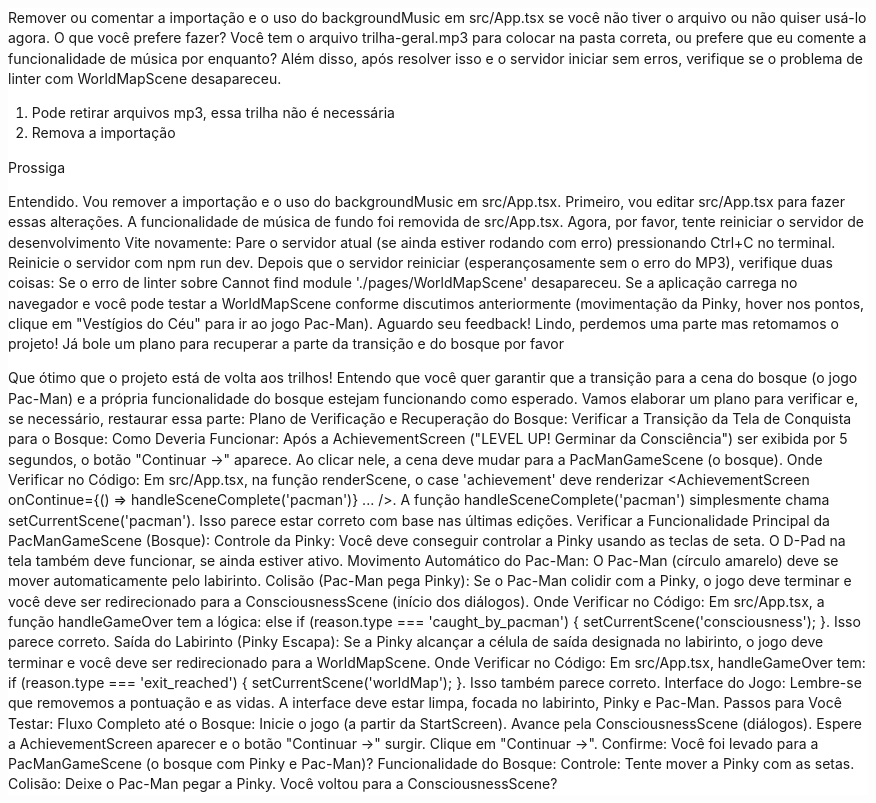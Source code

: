 Remover ou comentar a importação e o uso do backgroundMusic em src/App.tsx se você não tiver o arquivo ou não quiser usá-lo agora.
O que você prefere fazer? Você tem o arquivo trilha-geral.mp3 para colocar na pasta correta, ou prefere que eu comente a funcionalidade de música por enquanto?
Além disso, após resolver isso e o servidor iniciar sem erros, verifique se o problema de linter com WorldMapScene desapareceu.
1. Pode retirar arquivos mp3, essa trilha não é necessária
2. Remova a importação

Prossiga

Entendido. Vou remover a importação e o uso do backgroundMusic em src/App.tsx.
Primeiro, vou editar src/App.tsx para fazer essas alterações.
A funcionalidade de música de fundo foi removida de src/App.tsx.
Agora, por favor, tente reiniciar o servidor de desenvolvimento Vite novamente:
Pare o servidor atual (se ainda estiver rodando com erro) pressionando Ctrl+C no terminal.
Reinicie o servidor com npm run dev.
Depois que o servidor reiniciar (esperançosamente sem o erro do MP3), verifique duas coisas:
Se o erro de linter sobre Cannot find module './pages/WorldMapScene' desapareceu.
Se a aplicação carrega no navegador e você pode testar a WorldMapScene conforme discutimos anteriormente (movimentação da Pinky, hover nos pontos, clique em "Vestígios do Céu" para ir ao jogo Pac-Man).
Aguardo seu feedback!
Lindo, perdemos uma parte mas retomamos o projeto! Já bole um plano para recuperar a parte da transição e do bosque por favor

Que ótimo que o projeto está de volta aos trilhos! Entendo que você quer garantir que a transição para a cena do bosque (o jogo Pac-Man) e a própria funcionalidade do bosque estejam funcionando como esperado.
Vamos elaborar um plano para verificar e, se necessário, restaurar essa parte:
Plano de Verificação e Recuperação do Bosque:
Verificar a Transição da Tela de Conquista para o Bosque:
Como Deveria Funcionar: Após a AchievementScreen ("LEVEL UP! Germinar da Consciência") ser exibida por 5 segundos, o botão "Continuar →" aparece. Ao clicar nele, a cena deve mudar para a PacManGameScene (o bosque).
Onde Verificar no Código:
Em src/App.tsx, na função renderScene, o case 'achievement' deve renderizar <AchievementScreen onContinue={() => handleSceneComplete('pacman')} ... />.
A função handleSceneComplete('pacman') simplesmente chama setCurrentScene('pacman').
Isso parece estar correto com base nas últimas edições.
Verificar a Funcionalidade Principal da PacManGameScene (Bosque):
Controle da Pinky: Você deve conseguir controlar a Pinky usando as teclas de seta. O D-Pad na tela também deve funcionar, se ainda estiver ativo.
Movimento Automático do Pac-Man: O Pac-Man (círculo amarelo) deve se mover automaticamente pelo labirinto.
Colisão (Pac-Man pega Pinky): Se o Pac-Man colidir com a Pinky, o jogo deve terminar e você deve ser redirecionado para a ConsciousnessScene (início dos diálogos).
Onde Verificar no Código: Em src/App.tsx, a função handleGameOver tem a lógica: else if (reason.type === 'caught_by_pacman') { setCurrentScene('consciousness'); }. Isso parece correto.
Saída do Labirinto (Pinky Escapa): Se a Pinky alcançar a célula de saída designada no labirinto, o jogo deve terminar e você deve ser redirecionado para a WorldMapScene.
Onde Verificar no Código: Em src/App.tsx, handleGameOver tem: if (reason.type === 'exit_reached') { setCurrentScene('worldMap'); }. Isso também parece correto.
Interface do Jogo: Lembre-se que removemos a pontuação e as vidas. A interface deve estar limpa, focada no labirinto, Pinky e Pac-Man.
Passos para Você Testar:
Fluxo Completo até o Bosque:
Inicie o jogo (a partir da StartScreen).
Avance pela ConsciousnessScene (diálogos).
Espere a AchievementScreen aparecer e o botão "Continuar →" surgir.
Clique em "Continuar →".
Confirme: Você foi levado para a PacManGameScene (o bosque com Pinky e Pac-Man)?
Funcionalidade do Bosque:
Controle: Tente mover a Pinky com as setas.
Colisão: Deixe o Pac-Man pegar a Pinky. Você voltou para a ConsciousnessScene?